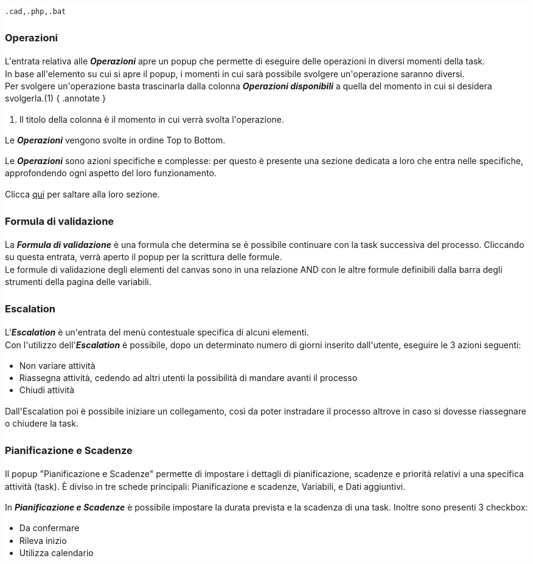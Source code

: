 ``` title="Altre Estensioni" linenums="1"
.cad,.php,.bat
```

### Operazioni

L'entrata relativa alle **_Operazioni_** apre un popup che permette di eseguire delle operazioni in diversi momenti della task.  
In base all'elemento su cui si apre il popup, i momenti in cui sarà possibile svolgere un'operazione saranno diversi.  
Per svolgere un'operazione basta trascinarla dalla colonna **_Operazioni disponibili_** a quella del momento in cui si desidera svolgerla.(1) 
{ .annotate }

1. Il titolo della colonna è il momento in cui verrà svolta l'operazione.

Le **_Operazioni_** vengono svolte in ordine Top to Bottom.

Le **_Operazioni_** sono azioni specifiche e complesse: per questo è presente una sezione dedicata a loro che entra nelle specifiche, approfondendo ogni aspetto del loro funzionamento.  

Clicca [qui]() per saltare alla loro sezione.

### Formula di validazione

La **_Formula di validazione_** è una formula che determina se è possibile continuare con la task successiva del processo.
Cliccando su questa entrata, verrà aperto il popup per la scrittura delle formule.  
Le formule di validazione degli elementi del canvas sono in una relazione AND con le altre formule definibili dalla barra degli strumenti della pagina delle variabili.

### Escalation

L'**_Escalation_** è un'entrata del menù contestuale specifica di alcuni elementi.  
Con l'utilizzo dell'**_Escalation_** è possibile, dopo un determinato numero di giorni inserito dall'utente, eseguire le 3 azioni seguenti:

* Non variare attività
* Riassegna attività, cedendo ad altri utenti la possibilità di mandare avanti il processo
* Chiudi attività

Dall'Escalation poi è possibile iniziare un collegamento, così da poter instradare il processo altrove in caso si dovesse riassegnare o chiudere la task.

### Pianificazione e Scadenze

Il popup "Pianificazione e Scadenze" permette di impostare i dettagli di pianificazione, scadenze e priorità relativi a una specifica attività (task). È diviso in tre schede principali: Pianificazione e scadenze, Variabili, e Dati aggiuntivi.

In **_Pianificazione e Scadenze_** è possibile impostare la durata prevista e la scadenza di una task.
Inoltre sono presenti 3 checkbox:

* Da confermare
* Rileva inizio
* Utilizza calendario
